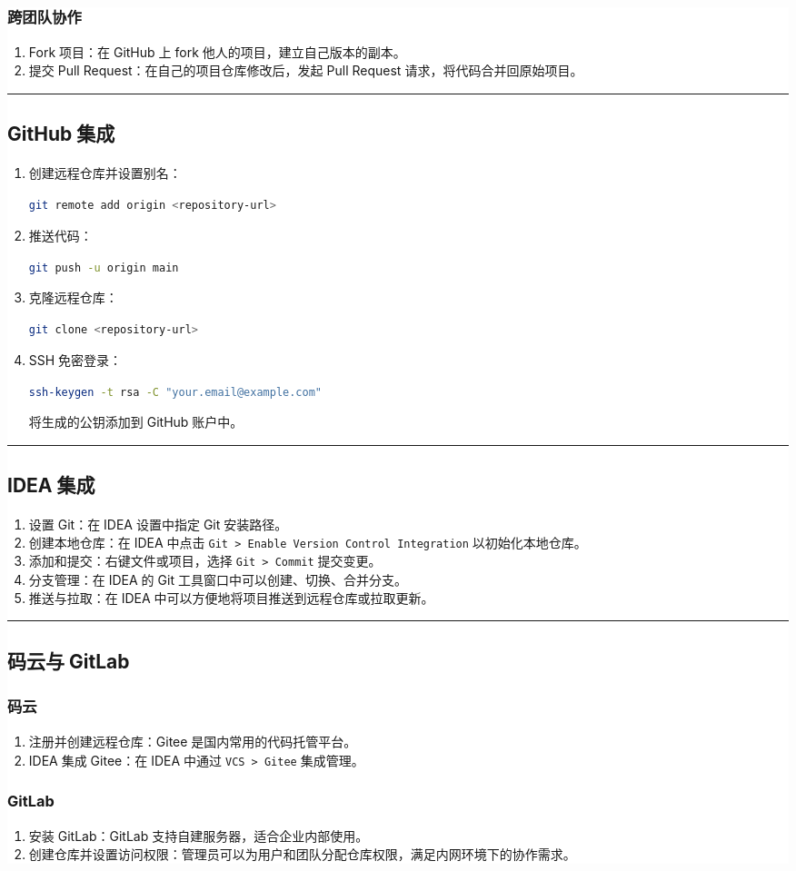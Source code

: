 ### 跨团队协作

1. Fork 项目：在 GitHub 上 fork 他人的项目，建立自己版本的副本。
2. 提交 Pull Request：在自己的项目仓库修改后，发起 Pull Request 请求，将代码合并回原始项目。

---

## GitHub 集成

1. 创建远程仓库并设置别名：

   ```bash
   git remote add origin <repository-url>
   ```

2. 推送代码：

   ```bash
   git push -u origin main
   ```

3. 克隆远程仓库：

   ```bash
   git clone <repository-url>
   ```

4. SSH 免密登录：

   ```bash
   ssh-keygen -t rsa -C "your.email@example.com"
   ```

   将生成的公钥添加到 GitHub 账户中。

---

## IDEA 集成

1. 设置 Git：在 IDEA 设置中指定 Git 安装路径。
2. 创建本地仓库：在 IDEA 中点击 `Git > Enable Version Control Integration` 以初始化本地仓库。
3. 添加和提交：右键文件或项目，选择 `Git > Commit` 提交变更。
4. 分支管理：在 IDEA 的 Git 工具窗口中可以创建、切换、合并分支。
5. 推送与拉取：在 IDEA 中可以方便地将项目推送到远程仓库或拉取更新。

---

## 码云与 GitLab

### 码云

1. 注册并创建远程仓库：Gitee 是国内常用的代码托管平台。
2. IDEA 集成 Gitee：在 IDEA 中通过 `VCS > Gitee` 集成管理。

### GitLab

1. 安装 GitLab：GitLab 支持自建服务器，适合企业内部使用。
2. 创建仓库并设置访问权限：管理员可以为用户和团队分配仓库权限，满足内网环境下的协作需求。